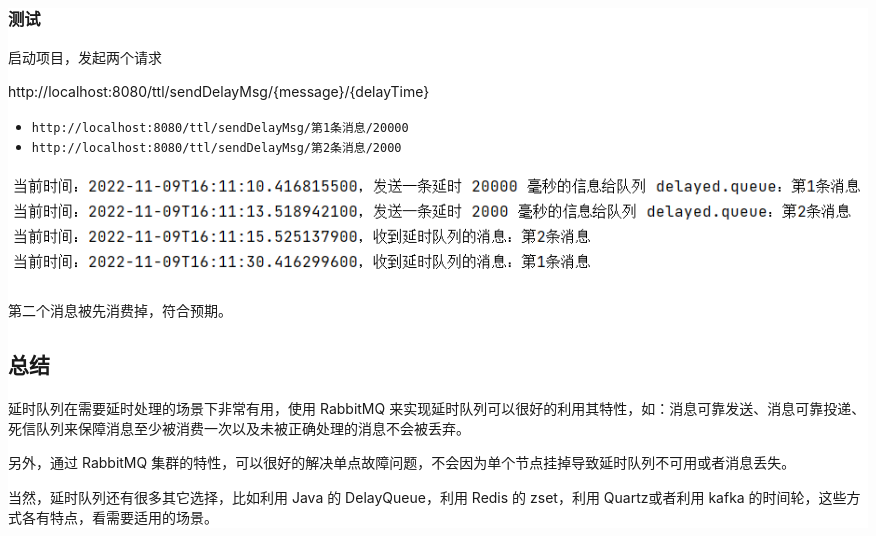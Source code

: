 
### 测试

启动项目，发起两个请求

http://localhost:8080/ttl/sendDelayMsg/{message}/{delayTime}

*  `http://localhost:8080/ttl/sendDelayMsg/第1条消息/20000` 
*  `http://localhost:8080/ttl/sendDelayMsg/第2条消息/2000` 

![](assets/RabbitMQ延时队列/d1de2d6be451e8a1f3a14c0e0a01c5dc_MD5.png)

第二个消息被先消费掉，符合预期。



## 总结

延时队列在需要延时处理的场景下非常有用，使用 RabbitMQ 来实现延时队列可以很好的利用其特性，如：消息可靠发送、消息可靠投递、死信队列来保障消息至少被消费一次以及未被正确处理的消息不会被丢弃。

另外，通过 RabbitMQ 集群的特性，可以很好的解决单点故障问题，不会因为单个节点挂掉导致延时队列不可用或者消息丢失。

当然，延时队列还有很多其它选择，比如利用 Java 的 DelayQueue，利用 Redis 的 zset，利用 Quartz或者利用 kafka 的时间轮，这些方式各有特点，看需要适用的场景。